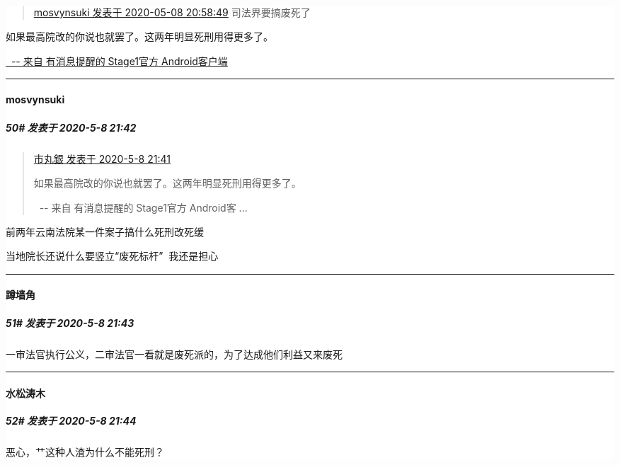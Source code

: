 

<blockquote><a href="httphttps://bbs.saraba1st.com/2b/forum.php?mod=redirect&amp;goto=findpost&amp;pid=47348983&amp;ptid=1933522" target="_blank">mosvynsuki 发表于 2020-05-08 20:58:49</a>
司法界要搞废死了</blockquote>如果最高院改的你说也就罢了。这两年明显死刑用得更多了。

[  -- 来自 有消息提醒的 Stage1官方 Android客户端](https://www.coolapk.com/apk/140634)







-----

####  mosvynsuki  
##### 50#       发表于 2020-5-8 21:42



<blockquote><a href="httphttps://bbs.saraba1st.com/2b/forum.php?mod=redirect&amp;goto=findpost&amp;pid=47349477&amp;ptid=1933522" target="_blank">市丸銀 发表于 2020-5-8 21:41</a>

如果最高院改的你说也就罢了。这两年明显死刑用得更多了。


  -- 来自 有消息提醒的 Stage1官方 Android客 ...</blockquote>
前两年云南法院某一件案子搞什么死刑改死缓


当地院长还说什么要竖立“废死标杆”  我还是担心







-----

####  蹲墙角  
##### 51#       发表于 2020-5-8 21:43




一审法官执行公义，二审法官一看就是废死派的，为了达成他们利益又来废死







-----

####  水松涛木  
##### 52#       发表于 2020-5-8 21:44




恶心，艹这种人渣为什么不能死刑？





